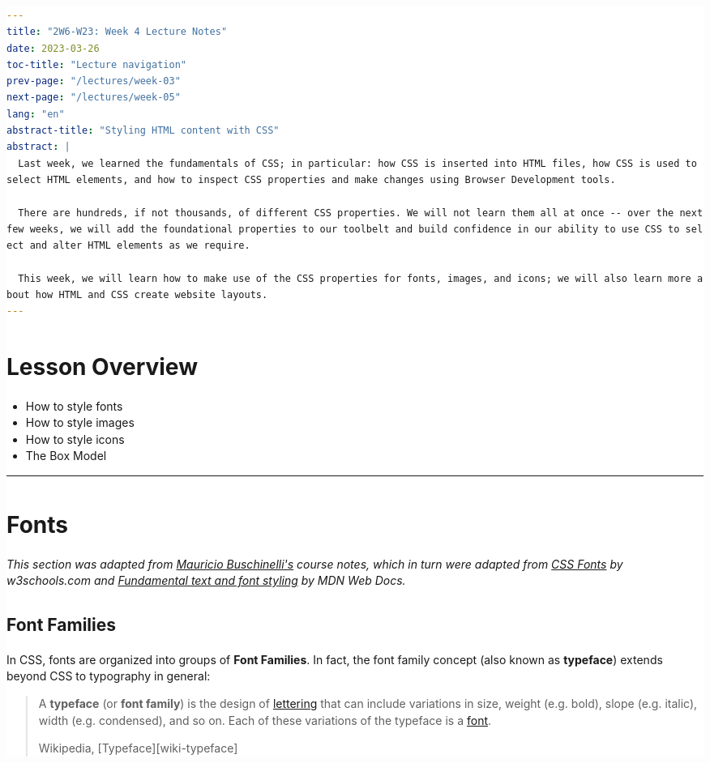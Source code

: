 ```yaml
---
title: "2W6-W23: Week 4 Lecture Notes"
date: 2023-03-26
toc-title: "Lecture navigation"
prev-page: "/lectures/week-03"
next-page: "/lectures/week-05"
lang: "en"
abstract-title: "Styling HTML content with CSS"
abstract: |
  Last week, we learned the fundamentals of CSS; in particular: how CSS is inserted into HTML files, how CSS is used to select HTML elements, and how to inspect CSS properties and make changes using Browser Development tools. 

  There are hundreds, if not thousands, of different CSS properties. We will not learn them all at once -- over the next few weeks, we will add the foundational properties to our toolbelt and build confidence in our ability to use CSS to select and alter HTML elements as we require.

  This week, we will learn how to make use of the CSS properties for fonts, images, and icons; we will also learn more about how HTML and CSS create website layouts.
---
```


# Lesson Overview

- How to style fonts
- How to style images
- How to style icons
- The Box Model

---

# Fonts

*This section was adapted from [Mauricio Buschinelli's](https://maujac.github.io/2W6-UI/#/./wk/../wk3/wk3_3_text_units?id=fonts) course notes, which in turn were adapted from [CSS Fonts](https://www.w3schools.com/css/css_font.asp) by w3schools.com and [Fundamental text and font styling](https://developer.mozilla.org/en-US/docs/Learn/CSS/Styling_text/Fundamentals) by MDN Web Docs.*

## Font Families

In CSS, fonts are organized into groups of **Font Families**. In fact, the font family concept (also known as **typeface**) extends beyond CSS to typography in general:

> A **typeface** (or **font family**) is the design of <a href="https://en.wikipedia.org/wiki/Lettering" title="Lettering">lettering</a> that can include variations in size, weight (e.g. bold), slope (e.g. italic), width (e.g. condensed), and so on. Each of these variations of the typeface is a <a href="https://en.wikipedia.org/wiki/Font" title="Font">font</a>.
>
> <footer>
>   Wikipedia, [Typeface][wiki-typeface]
> </footer>


[wiki-typeface]: https://en.wikipedia.org/wiki/Typeface
[womack-img]: serif-vs-sans-serif.png "A Serif font has serifs (extra strokes) drawn on the edges of the letter, while a Sans-serif font does not."
[womack-source]: https://drmarkwomack.com/a-writing-handbook/style/typography/
[mono-img]: Proportional-vs-monospace.jpg "A Serif font has serifs drawn on the "
[bm-img]: box-model.png
[bm-source]: https://www.kirupa.com/html5/viewport_device_document_size.html
[tutCSSFoundations]: ../pages/tutorials.html#week-04-exercises "Odin Project: CSS Foundations Exercises. There are 6 exercises total in this set. You should be able to complete them all with what you have learned during Week 3."
[tutCSSBoxModel]: ../pages/tutorials.html#week-04-exercises "Odin Project: CSS Box Model Exercises. There are 2 exercises total in this set. You should be able to complete them all with what you have learned during Week 4."
[tutMdnText]: https://developer.mozilla.org/en-US/docs/Learn/CSS/Styling_text/Typesetting_a_homepage "MDN: Typesetting a homepage tutorial instructions."
[tutMdnTextFiles]: ../pages/tutorials.html#week-04-exercises "MDN: Typesetting a homepage tutorial starter files."